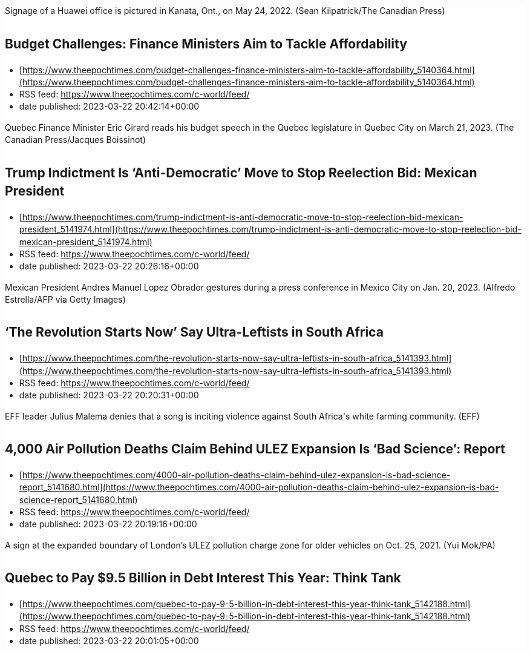 Signage of a Huawei office is pictured in Kanata, Ont., on May 24, 2022. (Sean Kilpatrick/The Canadian Press)

## Budget Challenges: Finance Ministers Aim to Tackle Affordability
 - [https://www.theepochtimes.com/budget-challenges-finance-ministers-aim-to-tackle-affordability_5140364.html](https://www.theepochtimes.com/budget-challenges-finance-ministers-aim-to-tackle-affordability_5140364.html)
 - RSS feed: https://www.theepochtimes.com/c-world/feed/
 - date published: 2023-03-22 20:42:14+00:00

Quebec Finance Minister Eric Girard reads his budget speech in the Quebec legislature in Quebec City on March 21, 2023. (The Canadian Press/Jacques Boissinot)

## Trump Indictment Is ‘Anti-Democratic’ Move to Stop Reelection Bid: Mexican President
 - [https://www.theepochtimes.com/trump-indictment-is-anti-democratic-move-to-stop-reelection-bid-mexican-president_5141974.html](https://www.theepochtimes.com/trump-indictment-is-anti-democratic-move-to-stop-reelection-bid-mexican-president_5141974.html)
 - RSS feed: https://www.theepochtimes.com/c-world/feed/
 - date published: 2023-03-22 20:26:16+00:00

Mexican President Andres Manuel Lopez Obrador gestures during a press conference in Mexico City on Jan. 20, 2023. (Alfredo Estrella/AFP via Getty Images)

## ‘The Revolution Starts Now’ Say Ultra-Leftists in South Africa
 - [https://www.theepochtimes.com/the-revolution-starts-now-say-ultra-leftists-in-south-africa_5141393.html](https://www.theepochtimes.com/the-revolution-starts-now-say-ultra-leftists-in-south-africa_5141393.html)
 - RSS feed: https://www.theepochtimes.com/c-world/feed/
 - date published: 2023-03-22 20:20:31+00:00

EFF leader Julius Malema denies that a song is inciting violence against South Africa's white farming community. (EFF)

## 4,000 Air Pollution Deaths Claim Behind ULEZ Expansion Is ‘Bad Science’: Report
 - [https://www.theepochtimes.com/4000-air-pollution-deaths-claim-behind-ulez-expansion-is-bad-science-report_5141680.html](https://www.theepochtimes.com/4000-air-pollution-deaths-claim-behind-ulez-expansion-is-bad-science-report_5141680.html)
 - RSS feed: https://www.theepochtimes.com/c-world/feed/
 - date published: 2023-03-22 20:19:16+00:00

A sign at the expanded boundary of London’s ULEZ pollution charge zone for older vehicles on Oct. 25, 2021. (Yui Mok/PA)

## Quebec to Pay $9.5 Billion in Debt Interest This Year: Think Tank
 - [https://www.theepochtimes.com/quebec-to-pay-9-5-billion-in-debt-interest-this-year-think-tank_5142188.html](https://www.theepochtimes.com/quebec-to-pay-9-5-billion-in-debt-interest-this-year-think-tank_5142188.html)
 - RSS feed: https://www.theepochtimes.com/c-world/feed/
 - date published: 2023-03-22 20:01:05+00:00
